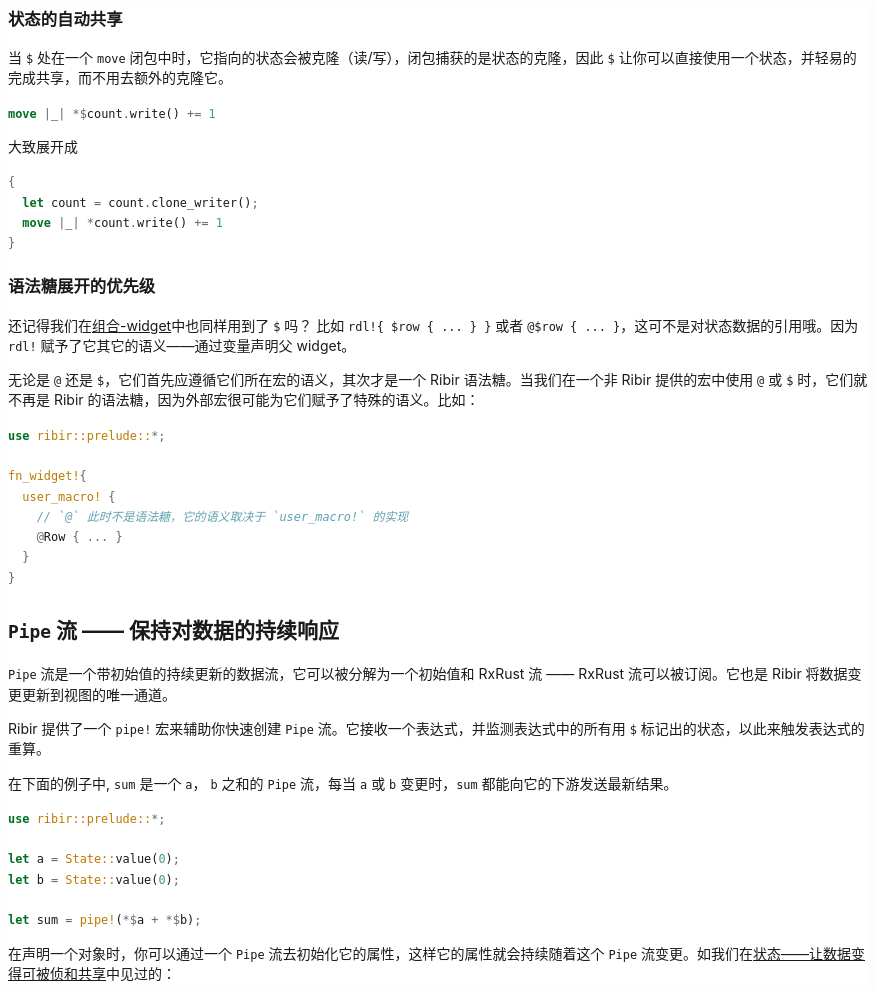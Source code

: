 ### 状态的自动共享

当 `$` 处在一个 `move` 闭包中时，它指向的状态会被克隆（读/写），闭包捕获的是状态的克隆，因此 `$` 让你可以直接使用一个状态，并轻易的完成共享，而不用去额外的克隆它。


```rust ignore
move |_| *$count.write() += 1
```

大致展开成

```rust ignore
{
  let count = count.clone_writer();
  move |_| *count.write() += 1
}
```

### 语法糖展开的优先级

还记得我们在[组合-widget](#组合-widget)中也同样用到了 `$` 吗？
比如 `rdl!{ $row { ... } }` 或者 `@$row { ... }`，这可不是对状态数据的引用哦。因为 `rdl!` 赋予了它其它的语义——通过变量声明父 widget。

无论是 `@` 还是 `$`，它们首先应遵循它们所在宏的语义，其次才是一个 Ribir 语法糖。当我们在一个非 Ribir 提供的宏中使用 `@` 或 `$` 时，它们就不再是 Ribir 的语法糖，因为外部宏很可能为它们赋予了特殊的语义。比如：

```rust ignore
use ribir::prelude::*;

fn_widget!{
  user_macro! {
    // `@` 此时不是语法糖，它的语义取决于 `user_macro!` 的实现
    @Row { ... }
  }
}
```

## `Pipe` 流 —— 保持对数据的持续响应

`Pipe` 流是一个带初始值的持续更新的数据流，它可以被分解为一个初始值和 RxRust 流 —— RxRust 流可以被订阅。它也是 Ribir 将数据变更更新到视图的唯一通道。

Ribir 提供了一个 `pipe!` 宏来辅助你快速创建 `Pipe` 流。它接收一个表达式，并监测表达式中的所有用 `$` 标记出的状态，以此来触发表达式的重算。

在下面的例子中, `sum` 是一个 `a`， `b` 之和的 `Pipe` 流，每当 `a` 或 `b` 变更时，`sum` 都能向它的下游发送最新结果。

```rust 
use ribir::prelude::*;

let a = State::value(0);
let b = State::value(0);

let sum = pipe!(*$a + *$b);
```

在声明一个对象时，你可以通过一个 `Pipe` 流去初始化它的属性，这样它的属性就会持续随着这个 `Pipe` 流变更。如我们在[状态——让数据变得可被侦和共享](#状态——让数据变得可被侦和共享)中见过的：
